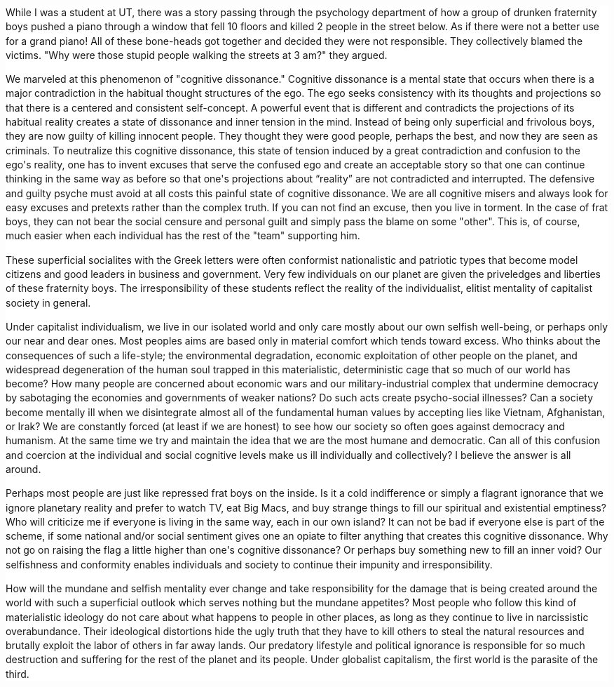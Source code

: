 While I was a student at UT, there was a story passing through the psychology department of how a group of drunken fraternity boys  pushed a piano through a window that fell 10 floors and killed 2 people in the street below. As if there were not a better use for a grand piano! All of these bone-heads got together and decided they were not responsible. They collectively blamed the victims. "Why were those stupid people walking the streets at 3 am?" they argued. 

We marveled at this phenomenon of "cognitive dissonance." Cognitive dissonance is a mental state that occurs when there is a major contradiction in the habitual thought structures of the ego. The ego seeks consistency with its thoughts and projections so that there is a centered and consistent self-concept.  A powerful event that is different and contradicts the projections of its habitual reality creates a state of dissonance and inner tension in the mind. Instead of being only superficial and frivolous boys, they are now guilty of killing innocent people. They thought they were good people, perhaps the best, and now they are seen as criminals. To neutralize this cognitive dissonance, this state of tension induced by a great contradiction and confusion to the ego's reality, one has to invent excuses that serve the confused ego and create an acceptable story so that one can continue thinking in the same way as before so that one's projections  about “reality” are not contradicted and interrupted. The defensive and guilty psyche must avoid at all costs this painful state of cognitive dissonance. We are all cognitive misers and always look for easy excuses and pretexts rather than the complex truth. If you can not find an excuse, then you live in torment. In the case of frat boys, they can not bear the social censure and personal guilt and simply pass the blame on some "other". This is, of course, much easier when each individual has the rest of the "team" supporting him.

These superficial socialites with the Greek letters were often conformist nationalistic and patriotic types that become model citizens and good leaders in business and government.  Very few individuals on our planet are given the priveledges and liberties of these fraternity boys. The irresponsibility of these students reflect the reality of the individualist, elitist mentality of capitalist society in general.  

Under capitalist individualism, we live in our isolated world and only care mostly about our own selfish well-being, or perhaps only our near and dear ones. Most peoples aims are based only in material comfort which tends toward excess.  Who thinks about the consequences of such a life-style; the environmental degradation, economic exploitation of other people on the planet, and widespread degeneration of the human soul trapped in this  materialistic, deterministic cage that so much of our world has become? How many people are concerned about economic wars and our military-industrial complex that undermine democracy by sabotaging the economies and governments of weaker nations?  Do such acts create psycho-social illnesses?  Can a society become mentally ill when we disintegrate almost all of the fundamental human values by accepting lies like Vietnam, Afghanistan, or Irak?  We are constantly forced (at least if we are honest) to see how our society so often goes against democracy and humanism.  At the same time we try and maintain the idea that we are the most humane and democratic.  Can all of this confusion and coercion at the individual and social cognitive levels make us ill individually and collectively?  I believe the answer is all around.

Perhaps most people are just like repressed frat boys on the inside. Is it a cold indifference or simply a flagrant ignorance that we ignore planetary reality and prefer to watch TV, eat Big Macs, and buy strange things to fill our spiritual and existential emptiness? Who will criticize me if everyone is living in the same way, each in our own island?  It can not be bad if everyone else is part of the scheme, if some national and/or social sentiment gives one an opiate to filter anything that creates this cognitive dissonance. Why not go on raising the flag a little higher than one's cognitive dissonance? Or perhaps buy something new to fill an inner void?  Our selfishness and conformity enables individuals and society to continue their impunity and irresponsibility. 

How will the mundane and selfish mentality ever change and take responsibility for the damage that is being created around the world with such a superficial outlook which serves nothing but the mundane appetites? Most people who follow this kind of materialistic ideology do not care about what happens to people in other places, as long as they continue to live in narcissistic overabundance. Their ideological distortions hide the ugly truth that they have to kill others to steal the natural resources and brutally exploit the labor of others in far away lands.  Our predatory lifestyle and political ignorance is responsible for so much destruction and suffering for the rest of the planet and its people. Under globalist capitalism, the first world is the parasite of the third.
